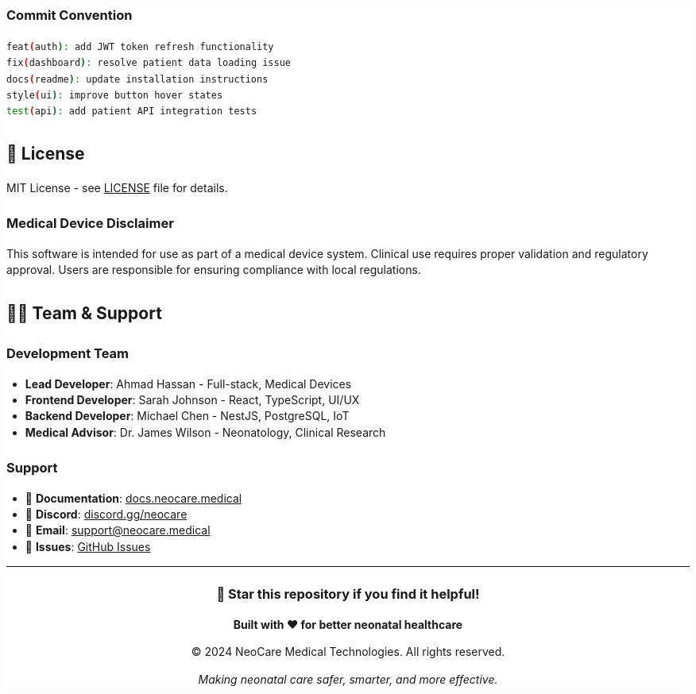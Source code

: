 ### Commit Convention

```bash
feat(auth): add JWT token refresh functionality
fix(dashboard): resolve patient data loading issue
docs(readme): update installation instructions
style(ui): improve button hover states
test(api): add patient API integration tests
```

## 📄 License

MIT License - see [LICENSE](LICENSE) file for details.

### Medical Device Disclaimer

This software is intended for use as part of a medical device system. Clinical use requires proper validation and regulatory approval. Users are responsible for ensuring compliance with local regulations.

## 👨‍💻 Team & Support

### Development Team

- **Lead Developer**: Ahmad Hassan - Full-stack, Medical Devices
- **Frontend Developer**: Sarah Johnson - React, TypeScript, UI/UX
- **Backend Developer**: Michael Chen - NestJS, PostgreSQL, IoT
- **Medical Advisor**: Dr. James Wilson - Neonatology, Clinical Research

### Support

- 📖 **Documentation**: [docs.neocare.medical](https://docs.neocare.medical)
- 💬 **Discord**: [discord.gg/neocare](https://discord.gg/neocare)
- 📧 **Email**: support@neocare.medical
- 🐛 **Issues**: [GitHub Issues](https://github.com/neocare-medical/issues)

---

<div align="center">

### 🌟 Star this repository if you find it helpful!

**Built with ❤️ for better neonatal healthcare**

© 2024 NeoCare Medical Technologies. All rights reserved.

*Making neonatal care safer, smarter, and more effective.*

</div>
